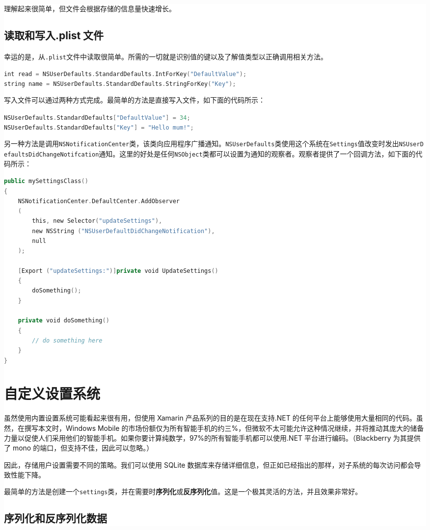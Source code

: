 理解起来很简单，但文件会根据存储的信息量快速增长。

## 读取和写入.plist 文件

幸运的是，从`.plist`文件中读取很简单。所需的一切就是识别值的键以及了解值类型以正确调用相关方法。

```swift
int read = NSUserDefaults.StandardDefaults.IntForKey("DefaultValue");
string name = NSUserDefaults.StandardDefaults.StringForKey("Key");
```

写入文件可以通过两种方式完成。最简单的方法是直接写入文件，如下面的代码所示：

```swift
NSUserDefaults.StandardDefaults["DefaultValue"] = 34;
NSUserDefaults.StandardDefaults["Key"] = "Hello mum!";
```

另一种方法是调用`NSNotificationCenter`类，该类向应用程序广播通知。`NSUserDefaults`类使用这个系统在`Settings`值改变时发出`NSUserDefaultsDidChangeNotifcation`通知。这里的好处是任何`NSObject`类都可以设置为通知的观察者。观察者提供了一个回调方法，如下面的代码所示：

```swift
public mySettingsClass()
{
    NSNotificationCenter.DefaultCenter.AddObserver
    (
        this, new Selector("updateSettings"),
        new NSString ("NSUserDefaultDidChangeNotification"),
        null
    );

    [Export ("updateSettings:")]private void UpdateSettings()
    {
        doSomething();
    }

    private void doSomething()
    {
        // do something here
    }
}
```

# 自定义设置系统

虽然使用内置设置系统可能看起来很有用，但使用 Xamarin 产品系列的目的是在现在支持.NET 的任何平台上能够使用大量相同的代码。虽然，在撰写本文时，Windows Mobile 的市场份额仅为所有智能手机的约三%，但微软不太可能允许这种情况继续，并将推动其庞大的储备力量以促使人们采用他们的智能手机。如果你要计算纯数学，97%的所有智能手机都可以使用.NET 平台进行编码。（Blackberry 为其提供了 mono 的端口，但支持不佳，因此可以忽略。）

因此，存储用户设置需要不同的策略。我们可以使用 SQLite 数据库来存储详细信息，但正如已经指出的那样，对子系统的每次访问都会导致性能下降。

最简单的方法是创建一个`settings`类，并在需要时**序列化**或**反序列化**值。这是一个极其灵活的方法，并且效果非常好。

## 序列化和反序列化数据

